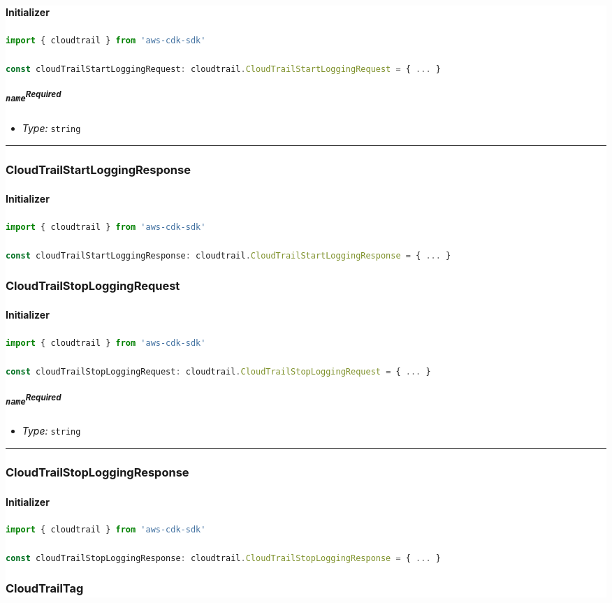 #### Initializer <a name="[object Object].Initializer"></a>

```typescript
import { cloudtrail } from 'aws-cdk-sdk'

const cloudTrailStartLoggingRequest: cloudtrail.CloudTrailStartLoggingRequest = { ... }
```

##### `name`<sup>Required</sup> <a name="aws-cdk-sdk.cloudtrail.CloudTrailStartLoggingRequest.property.name"></a>

- *Type:* `string`

---

### CloudTrailStartLoggingResponse <a name="aws-cdk-sdk.cloudtrail.CloudTrailStartLoggingResponse"></a>

#### Initializer <a name="[object Object].Initializer"></a>

```typescript
import { cloudtrail } from 'aws-cdk-sdk'

const cloudTrailStartLoggingResponse: cloudtrail.CloudTrailStartLoggingResponse = { ... }
```

### CloudTrailStopLoggingRequest <a name="aws-cdk-sdk.cloudtrail.CloudTrailStopLoggingRequest"></a>

#### Initializer <a name="[object Object].Initializer"></a>

```typescript
import { cloudtrail } from 'aws-cdk-sdk'

const cloudTrailStopLoggingRequest: cloudtrail.CloudTrailStopLoggingRequest = { ... }
```

##### `name`<sup>Required</sup> <a name="aws-cdk-sdk.cloudtrail.CloudTrailStopLoggingRequest.property.name"></a>

- *Type:* `string`

---

### CloudTrailStopLoggingResponse <a name="aws-cdk-sdk.cloudtrail.CloudTrailStopLoggingResponse"></a>

#### Initializer <a name="[object Object].Initializer"></a>

```typescript
import { cloudtrail } from 'aws-cdk-sdk'

const cloudTrailStopLoggingResponse: cloudtrail.CloudTrailStopLoggingResponse = { ... }
```

### CloudTrailTag <a name="aws-cdk-sdk.cloudtrail.CloudTrailTag"></a>
